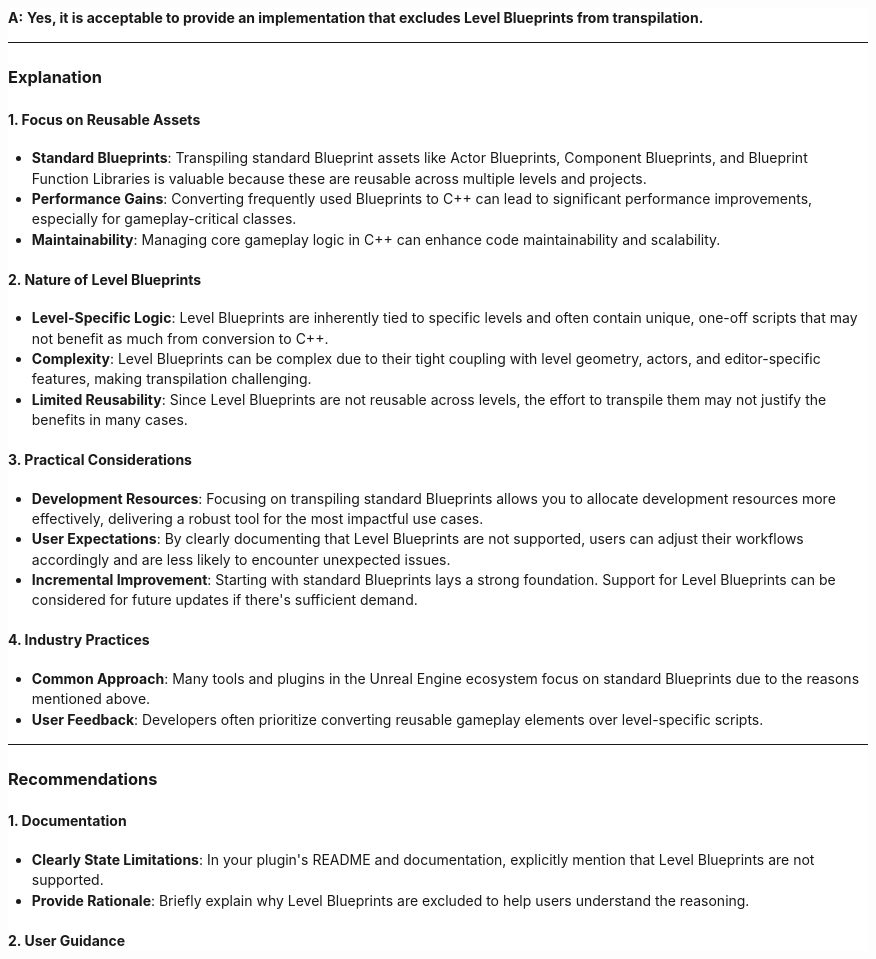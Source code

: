 **A:** **Yes, it is acceptable to provide an implementation that excludes Level Blueprints from transpilation.**

---

### **Explanation**

#### **1. Focus on Reusable Assets**

- **Standard Blueprints**: Transpiling standard Blueprint assets like Actor Blueprints, Component Blueprints, and Blueprint Function Libraries is valuable because these are reusable across multiple levels and projects.
- **Performance Gains**: Converting frequently used Blueprints to C++ can lead to significant performance improvements, especially for gameplay-critical classes.
- **Maintainability**: Managing core gameplay logic in C++ can enhance code maintainability and scalability.

#### **2. Nature of Level Blueprints**

- **Level-Specific Logic**: Level Blueprints are inherently tied to specific levels and often contain unique, one-off scripts that may not benefit as much from conversion to C++.
- **Complexity**: Level Blueprints can be complex due to their tight coupling with level geometry, actors, and editor-specific features, making transpilation challenging.
- **Limited Reusability**: Since Level Blueprints are not reusable across levels, the effort to transpile them may not justify the benefits in many cases.

#### **3. Practical Considerations**

- **Development Resources**: Focusing on transpiling standard Blueprints allows you to allocate development resources more effectively, delivering a robust tool for the most impactful use cases.
- **User Expectations**: By clearly documenting that Level Blueprints are not supported, users can adjust their workflows accordingly and are less likely to encounter unexpected issues.
- **Incremental Improvement**: Starting with standard Blueprints lays a strong foundation. Support for Level Blueprints can be considered for future updates if there's sufficient demand.

#### **4. Industry Practices**

- **Common Approach**: Many tools and plugins in the Unreal Engine ecosystem focus on standard Blueprints due to the reasons mentioned above.
- **User Feedback**: Developers often prioritize converting reusable gameplay elements over level-specific scripts.

---

### **Recommendations**

#### **1. Documentation**

- **Clearly State Limitations**: In your plugin's README and documentation, explicitly mention that Level Blueprints are not supported.
- **Provide Rationale**: Briefly explain why Level Blueprints are excluded to help users understand the reasoning.

#### **2. User Guidance**
